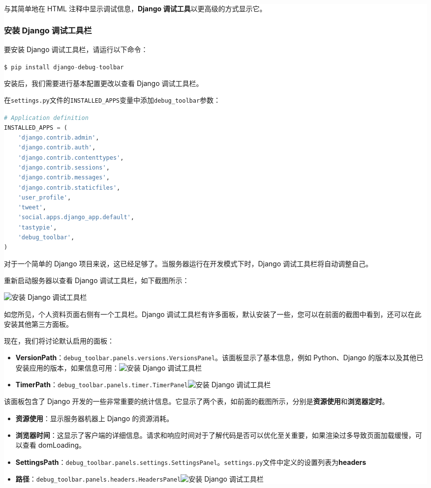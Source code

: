 与其简单地在 HTML 注释中显示调试信息，**Django 调试工具**以更高级的方式显示它。

### 安装 Django 调试工具栏

要安装 Django 调试工具栏，请运行以下命令：

```py
$ pip install django-debug-toolbar

```

安装后，我们需要进行基本配置更改以查看 Django 调试工具栏。

在`settings.py`文件的`INSTALLED_APPS`变量中添加`debug_toolbar`参数：

```py
# Application definition
INSTALLED_APPS = (
    'django.contrib.admin',
    'django.contrib.auth',
    'django.contrib.contenttypes',
    'django.contrib.sessions',
    'django.contrib.messages',
    'django.contrib.staticfiles',
    'user_profile',
    'tweet',
    'social.apps.django_app.default',
    'tastypie',
    'debug_toolbar',
)
```

对于一个简单的 Django 项目来说，这已经足够了。当服务器运行在开发模式下时，Django 调试工具栏将自动调整自己。

重新启动服务器以查看 Django 调试工具栏，如下截图所示：

![安装 Django 调试工具栏](https://github.com/OpenDocCN/freelearn-python-web-zh/raw/master/docs/lrn-dj-webdev/img/image00322.jpeg)

如您所见，个人资料页面右侧有一个工具栏。Django 调试工具栏有许多面板，默认安装了一些，您可以在前面的截图中看到，还可以在此安装其他第三方面板。

现在，我们将讨论默认启用的面板：

+   **VersionPath**：`debug_toolbar.panels.versions.VersionsPanel`。该面板显示了基本信息，例如 Python、Django 的版本以及其他已安装应用的版本，如果信息可用：![安装 Django 调试工具栏](https://github.com/OpenDocCN/freelearn-python-web-zh/raw/master/docs/lrn-dj-webdev/img/image00323.jpeg)

+   **TimerPath**：`debug_toolbar.panels.timer.TimerPanel`![安装 Django 调试工具栏](https://github.com/OpenDocCN/freelearn-python-web-zh/raw/master/docs/lrn-dj-webdev/img/image00324.jpeg)

该面板包含了 Django 开发的一些非常重要的统计信息。它显示了两个表，如前面的截图所示，分别是**资源使用**和**浏览器定时**。

+   **资源使用**：显示服务器机器上 Django 的资源消耗。

+   **浏览器时间**：这显示了客户端的详细信息。请求和响应时间对于了解代码是否可以优化至关重要，如果渲染过多导致页面加载缓慢，可以查看 domLoading。

+   **SettingsPath**：`debug_toolbar.panels.settings.SettingsPanel`。`settings.py`文件中定义的设置列表为**headers**

+   **路径**：`debug_toolbar.panels.headers.HeadersPanel`![安装 Django 调试工具栏](https://github.com/OpenDocCN/freelearn-python-web-zh/raw/master/docs/lrn-dj-webdev/img/image00325.jpeg)
